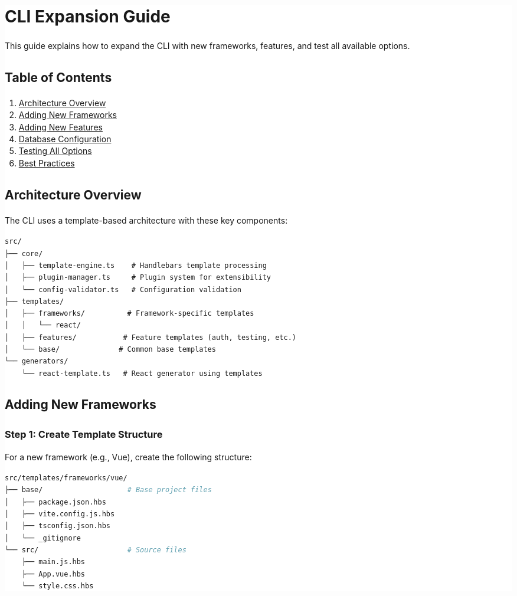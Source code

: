 # CLI Expansion Guide

This guide explains how to expand the CLI with new frameworks, features, and test all available options.

## Table of Contents

1. [Architecture Overview](#architecture-overview)
2. [Adding New Frameworks](#adding-new-frameworks)
3. [Adding New Features](#adding-new-features)
4. [Database Configuration](#database-configuration)
5. [Testing All Options](#testing-all-options)
6. [Best Practices](#best-practices)

## Architecture Overview

The CLI uses a template-based architecture with these key components:

```
src/
├── core/
│   ├── template-engine.ts    # Handlebars template processing
│   ├── plugin-manager.ts     # Plugin system for extensibility
│   └── config-validator.ts   # Configuration validation
├── templates/
│   ├── frameworks/          # Framework-specific templates
│   │   └── react/
│   ├── features/           # Feature templates (auth, testing, etc.)
│   └── base/              # Common base templates
└── generators/
    └── react-template.ts   # React generator using templates
```

## Adding New Frameworks

### Step 1: Create Template Structure

For a new framework (e.g., Vue), create the following structure:

```bash
src/templates/frameworks/vue/
├── base/                    # Base project files
│   ├── package.json.hbs
│   ├── vite.config.js.hbs
│   ├── tsconfig.json.hbs
│   └── _gitignore
└── src/                     # Source files
    ├── main.js.hbs
    ├── App.vue.hbs
    └── style.css.hbs
```
